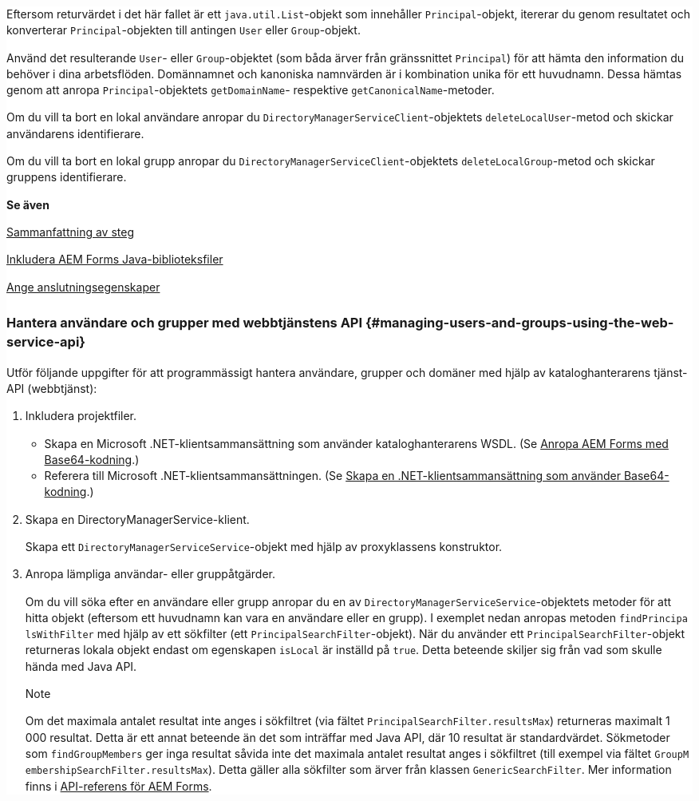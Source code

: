    Eftersom returvärdet i det här fallet är ett `java.util.List`-objekt som innehåller `Principal`-objekt, itererar du genom resultatet och konverterar `Principal`-objekten till antingen `User` eller `Group`-objekt.

   Använd det resulterande `User`- eller `Group`-objektet (som båda ärver från gränssnittet `Principal`) för att hämta den information du behöver i dina arbetsflöden. Domännamnet och kanoniska namnvärden är i kombination unika för ett huvudnamn. Dessa hämtas genom att anropa `Principal`-objektets `getDomainName`- respektive `getCanonicalName`-metoder.

   Om du vill ta bort en lokal användare anropar du `DirectoryManagerServiceClient`-objektets `deleteLocalUser`-metod och skickar användarens identifierare.

   Om du vill ta bort en lokal grupp anropar du `DirectoryManagerServiceClient`-objektets `deleteLocalGroup`-metod och skickar gruppens identifierare.

**Se även**

[Sammanfattning av steg](users.md#summary-of-steps)

[Inkludera AEM Forms Java-biblioteksfiler](/help/forms/developing/invoking-aem-forms-using-java.md#including-aem-forms-java-library-files)

[Ange anslutningsegenskaper](/help/forms/developing/invoking-aem-forms-using-java.md#setting-connection-properties)

### Hantera användare och grupper med webbtjänstens API {#managing-users-and-groups-using-the-web-service-api}

Utför följande uppgifter för att programmässigt hantera användare, grupper och domäner med hjälp av kataloghanterarens tjänst-API (webbtjänst):

1. Inkludera projektfiler.

   * Skapa en Microsoft .NET-klientsammansättning som använder kataloghanterarens WSDL. (Se [Anropa AEM Forms med Base64-kodning](/help/forms/developing/invoking-aem-forms-using-web.md#invoking-aem-forms-using-base64-encoding).)
   * Referera till Microsoft .NET-klientsammansättningen. (Se [Skapa en .NET-klientsammansättning som använder Base64-kodning](/help/forms/developing/invoking-aem-forms-using-web.md#creating-a-net-client-assembly-that-uses-base64-encoding).)

1. Skapa en DirectoryManagerService-klient.

   Skapa ett `DirectoryManagerServiceService`-objekt med hjälp av proxyklassens konstruktor.

1. Anropa lämpliga användar- eller gruppåtgärder.

   Om du vill söka efter en användare eller grupp anropar du en av `DirectoryManagerServiceService`-objektets metoder för att hitta objekt (eftersom ett huvudnamn kan vara en användare eller en grupp). I exemplet nedan anropas metoden `findPrincipalsWithFilter` med hjälp av ett sökfilter (ett `PrincipalSearchFilter`-objekt). När du använder ett `PrincipalSearchFilter`-objekt returneras lokala objekt endast om egenskapen `isLocal` är inställd på `true`. Detta beteende skiljer sig från vad som skulle hända med Java API.

   >[!NOTE]
   >
   >Om det maximala antalet resultat inte anges i sökfiltret (via fältet `PrincipalSearchFilter.resultsMax`) returneras maximalt 1 000 resultat. Detta är ett annat beteende än det som inträffar med Java API, där 10 resultat är standardvärdet. Sökmetoder som `findGroupMembers` ger inga resultat såvida inte det maximala antalet resultat anges i sökfiltret (till exempel via fältet `GroupMembershipSearchFilter.resultsMax`). Detta gäller alla sökfilter som ärver från klassen `GenericSearchFilter`. Mer information finns i [API-referens för AEM Forms](https://www.adobe.com/go/learn_aemforms_javadocs_63_en).
